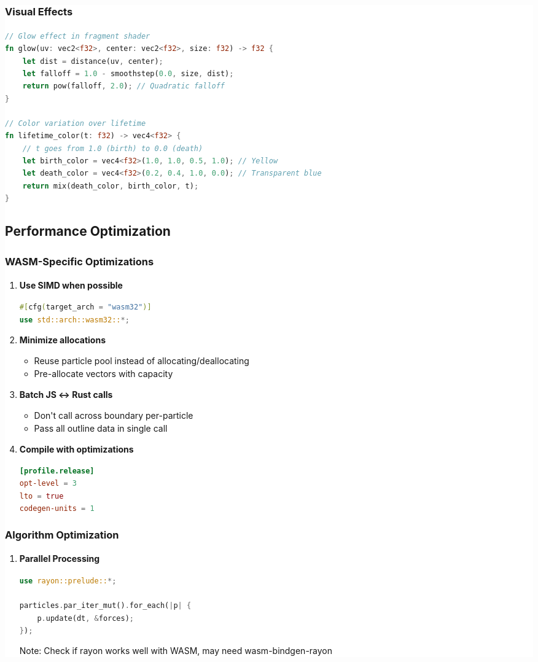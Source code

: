 ### Visual Effects

```rust
// Glow effect in fragment shader
fn glow(uv: vec2<f32>, center: vec2<f32>, size: f32) -> f32 {
    let dist = distance(uv, center);
    let falloff = 1.0 - smoothstep(0.0, size, dist);
    return pow(falloff, 2.0); // Quadratic falloff
}

// Color variation over lifetime
fn lifetime_color(t: f32) -> vec4<f32> {
    // t goes from 1.0 (birth) to 0.0 (death)
    let birth_color = vec4<f32>(1.0, 1.0, 0.5, 1.0); // Yellow
    let death_color = vec4<f32>(0.2, 0.4, 1.0, 0.0); // Transparent blue
    return mix(death_color, birth_color, t);
}
```

## Performance Optimization

### WASM-Specific Optimizations

1. **Use SIMD when possible**
   ```rust
   #[cfg(target_arch = "wasm32")]
   use std::arch::wasm32::*;
   ```

2. **Minimize allocations**
   - Reuse particle pool instead of allocating/deallocating
   - Pre-allocate vectors with capacity

3. **Batch JS ↔ Rust calls**
   - Don't call across boundary per-particle
   - Pass all outline data in single call

4. **Compile with optimizations**
   ```toml
   [profile.release]
   opt-level = 3
   lto = true
   codegen-units = 1
   ```

### Algorithm Optimization

1. **Parallel Processing**
   ```rust
   use rayon::prelude::*;
   
   particles.par_iter_mut().for_each(|p| {
       p.update(dt, &forces);
   });
   ```
   Note: Check if rayon works well with WASM, may need wasm-bindgen-rayon
